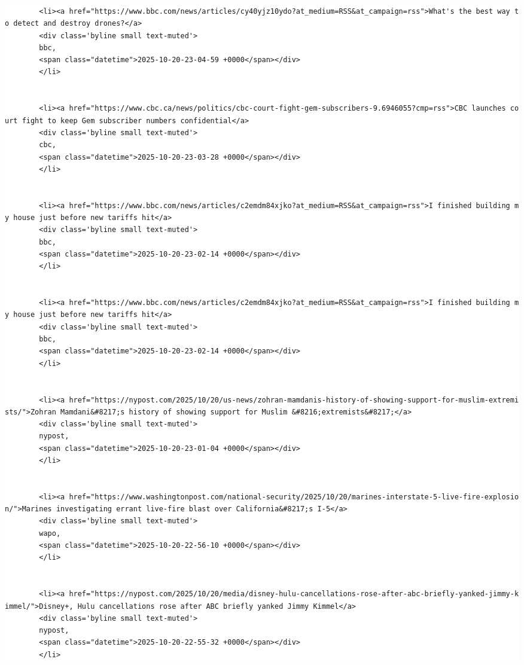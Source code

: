 
            <li><a href="https://www.bbc.com/news/articles/cy40yjz10ydo?at_medium=RSS&at_campaign=rss">What's the best way to detect and destroy drones?</a>
            <div class='byline small text-muted'>
            bbc, 
            <span class="datetime">2025-10-20-23-04-59 +0000</span></div>
            </li>
        

            <li><a href="https://www.cbc.ca/news/politics/cbc-court-fight-gem-subscribers-9.6946055?cmp=rss">CBC launches court fight to keep Gem subscriber numbers confidential</a>
            <div class='byline small text-muted'>
            cbc, 
            <span class="datetime">2025-10-20-23-03-28 +0000</span></div>
            </li>
        

            <li><a href="https://www.bbc.com/news/articles/c2emdm84xjko?at_medium=RSS&at_campaign=rss">I finished building my house just before new tariffs hit</a>
            <div class='byline small text-muted'>
            bbc, 
            <span class="datetime">2025-10-20-23-02-14 +0000</span></div>
            </li>
        

            <li><a href="https://www.bbc.com/news/articles/c2emdm84xjko?at_medium=RSS&at_campaign=rss">I finished building my house just before new tariffs hit</a>
            <div class='byline small text-muted'>
            bbc, 
            <span class="datetime">2025-10-20-23-02-14 +0000</span></div>
            </li>
        

            <li><a href="https://nypost.com/2025/10/20/us-news/zohran-mamdanis-history-of-showing-support-for-muslim-extremists/">Zohran Mamdani&#8217;s history of showing support for Muslim &#8216;extremists&#8217;</a>
            <div class='byline small text-muted'>
            nypost, 
            <span class="datetime">2025-10-20-23-01-04 +0000</span></div>
            </li>
        

            <li><a href="https://www.washingtonpost.com/national-security/2025/10/20/marines-interstate-5-live-fire-explosion/">Marines investigating errant live-fire blast over California&#8217;s I-5</a>
            <div class='byline small text-muted'>
            wapo, 
            <span class="datetime">2025-10-20-22-56-10 +0000</span></div>
            </li>
        

            <li><a href="https://nypost.com/2025/10/20/media/disney-hulu-cancellations-rose-after-abc-briefly-yanked-jimmy-kimmel/">Disney+, Hulu cancellations rose after ABC briefly yanked Jimmy Kimmel</a>
            <div class='byline small text-muted'>
            nypost, 
            <span class="datetime">2025-10-20-22-55-32 +0000</span></div>
            </li>
        